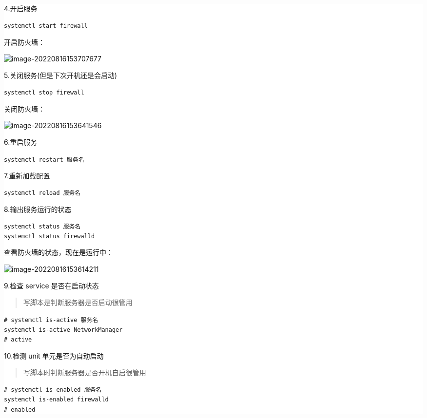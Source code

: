 4.开启服务

```
systemctl start firewall
```

开启防火墙：

![image-20220816153707677](https://i0.hdslb.com/bfs/album/f87769820ac96afcfb6482b5cfe93585251e0821.png)

5.关闭服务(但是下次开机还是会启动)

```
systemctl stop firewall
```

关闭防火墙：

![image-20220816153641546](https://i0.hdslb.com/bfs/album/ebacad6bc276ef0657f682f6fc16c3d429630be4.png)

6.重启服务

```
systemctl restart 服务名
```

7.重新加载配置

```
systemctl reload 服务名
```

8.输出服务运行的状态

```
systemctl status 服务名
systemctl status firewalld
```

查看防火墙的状态，现在是运行中：

![image-20220816153614211](https://i0.hdslb.com/bfs/album/2ab17ff6081e34c5e95ab4371c18afbbb3dbf6fd.png)

9.检查 service 是否在启动状态

> 写脚本是判断服务器是否启动很管用

```
# systemctl is-active 服务名
systemctl is-active NetworkManager
# active
```

10.检测 unit 单元是否为自动启动

> 写脚本时判断服务器是否开机自启很管用

```
# systemctl is-enabled 服务名
systemctl is-enabled firewalld
# enabled
```
